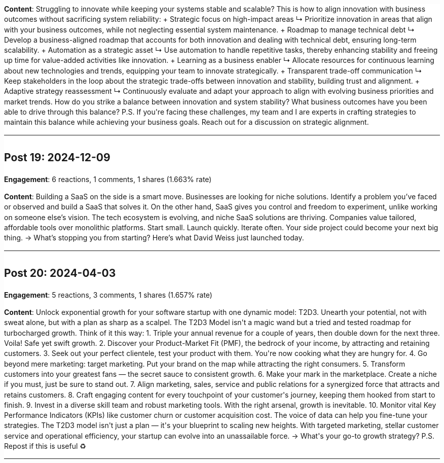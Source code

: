 **Content**:
Struggling to innovate while keeping your systems stable and scalable? This is how to align innovation with business outcomes without sacrificing system reliability: + Strategic focus on high-impact areas ↳ Prioritize innovation in areas that align with your business outcomes, while not neglecting essential system maintenance. + Roadmap to manage technical debt ↳ Develop a business-aligned roadmap that accounts for both innovation and dealing with technical debt, ensuring long-term scalability. + Automation as a strategic asset ↳ Use automation to handle repetitive tasks, thereby enhancing stability and freeing up time for value-added activities like innovation. + Learning as a business enabler ↳ Allocate resources for continuous learning about new technologies and trends, equipping your team to innovate strategically. + Transparent trade-off communication ↳ Keep stakeholders in the loop about the strategic trade-offs between innovation and stability, building trust and alignment. + Adaptive strategy reassessment ↳ Continuously evaluate and adapt your approach to align with evolving business priorities and market trends. How do you strike a balance between innovation and system stability? What business outcomes have you been able to drive through this balance? P.S. If you're facing these challenges, my team and I are experts in crafting strategies to maintain this balance while achieving your business goals. Reach out for a discussion on strategic alignment.

---

## Post 19: 2024-12-09

**Engagement**: 6 reactions, 1 comments, 1 shares (1.663% rate)

**Content**:
Building a SaaS on the side is a smart move. Businesses are looking for niche solutions. Identify a problem you’ve faced or observed and build a SaaS that solves it. On the other hand, SaaS gives you control and freedom to experiment, unlike working on someone else’s vision. The tech ecosystem is evolving, and niche SaaS solutions are thriving. Companies value tailored, affordable tools over monolithic platforms. Start small. Launch quickly. Iterate often. Your side project could become your next big thing. -> What’s stopping you from starting? Here’s what David Weiss just launched today.

---

## Post 20: 2024-04-03

**Engagement**: 5 reactions, 3 comments, 1 shares (1.657% rate)

**Content**:
Unlock exponential growth for your software startup with one dynamic model: T2D3. Unearth your potential, not with sweat alone, but with a plan as sharp as a scalpel. The T2D3 Model isn't a magic wand but a tried and tested roadmap for turbocharged growth. Think of it this way: 1. Triple your annual revenue for a couple of years, then double down for the next three. Voila! Safe yet swift growth. 2. Discover your Product-Market Fit (PMF), the bedrock of your income, by attracting and retaining customers. 3. Seek out your perfect clientele, test your product with them. You're now cooking what they are hungry for. 4. Go beyond mere marketing: target marketing. Put your brand on the map while attracting the right consumers. 5. Transform customers into your greatest fans — the secret sauce to consistent growth. 6. Make your mark in the marketplace. Create a niche if you must, just be sure to stand out. 7. Align marketing, sales, service and public relations for a synergized force that attracts and retains customers. 8. Craft engaging content for every touchpoint of your customer's journey, keeping them hooked from start to finish. 9. Invest in a diverse skill team and robust marketing tools. With the right arsenal, growth is inevitable. 10. Monitor vital Key Performance Indicators (KPIs) like customer churn or customer acquisition cost. The voice of data can help you fine-tune your strategies. The T2D3 model isn't just a plan — it's your blueprint to scaling new heights. With targeted marketing, stellar customer service and operational efficiency, your startup can evolve into an unassailable force. -> What's your go-to growth strategy? P.S. Repost if this is useful ♻️

---